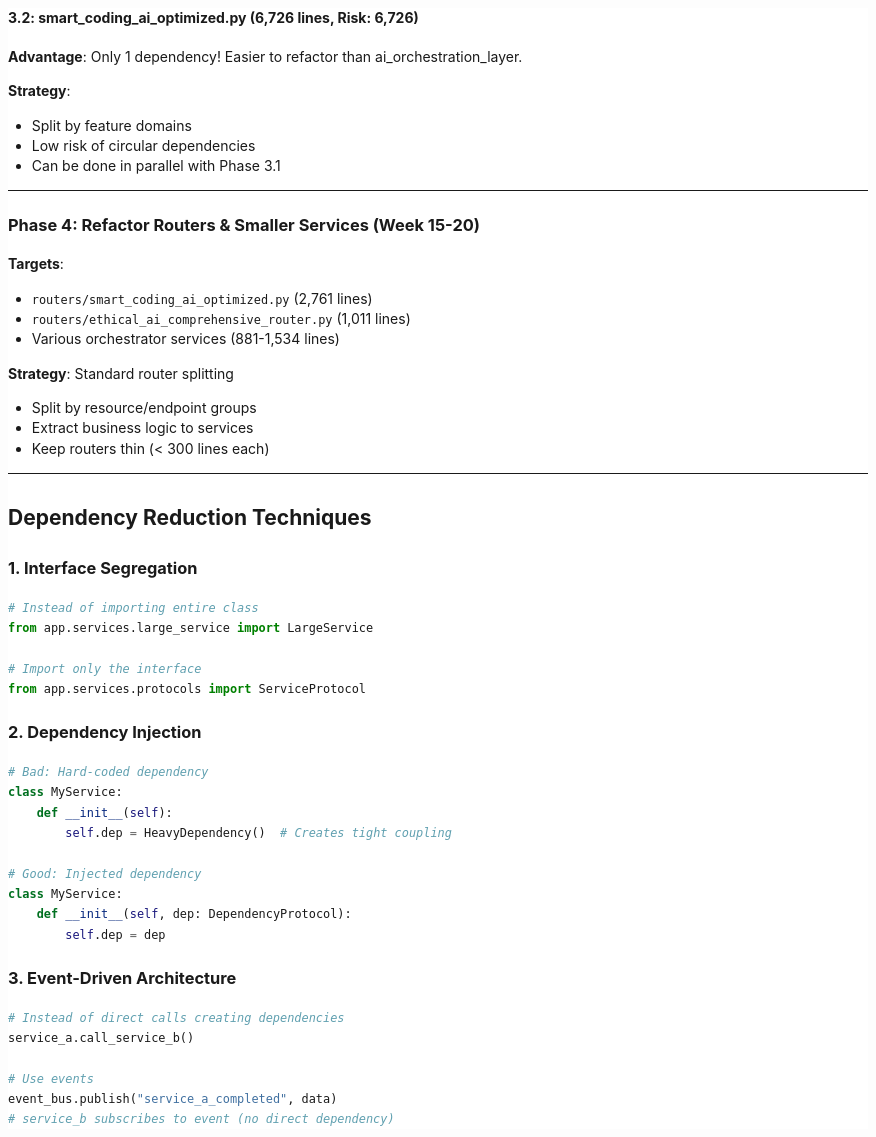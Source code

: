 #### 3.2: smart_coding_ai_optimized.py (6,726 lines, Risk: 6,726)

**Advantage**: Only 1 dependency! Easier to refactor than ai_orchestration_layer.

**Strategy**:
- Split by feature domains
- Low risk of circular dependencies
- Can be done in parallel with Phase 3.1

---

### Phase 4: Refactor Routers & Smaller Services (Week 15-20)

**Targets**:
- `routers/smart_coding_ai_optimized.py` (2,761 lines)
- `routers/ethical_ai_comprehensive_router.py` (1,011 lines)
- Various orchestrator services (881-1,534 lines)

**Strategy**: Standard router splitting
- Split by resource/endpoint groups
- Extract business logic to services
- Keep routers thin (< 300 lines each)

---

## Dependency Reduction Techniques

### 1. **Interface Segregation**
```python
# Instead of importing entire class
from app.services.large_service import LargeService

# Import only the interface
from app.services.protocols import ServiceProtocol
```

### 2. **Dependency Injection**
```python
# Bad: Hard-coded dependency
class MyService:
    def __init__(self):
        self.dep = HeavyDependency()  # Creates tight coupling

# Good: Injected dependency
class MyService:
    def __init__(self, dep: DependencyProtocol):
        self.dep = dep
```

### 3. **Event-Driven Architecture**
```python
# Instead of direct calls creating dependencies
service_a.call_service_b()

# Use events
event_bus.publish("service_a_completed", data)
# service_b subscribes to event (no direct dependency)
```

